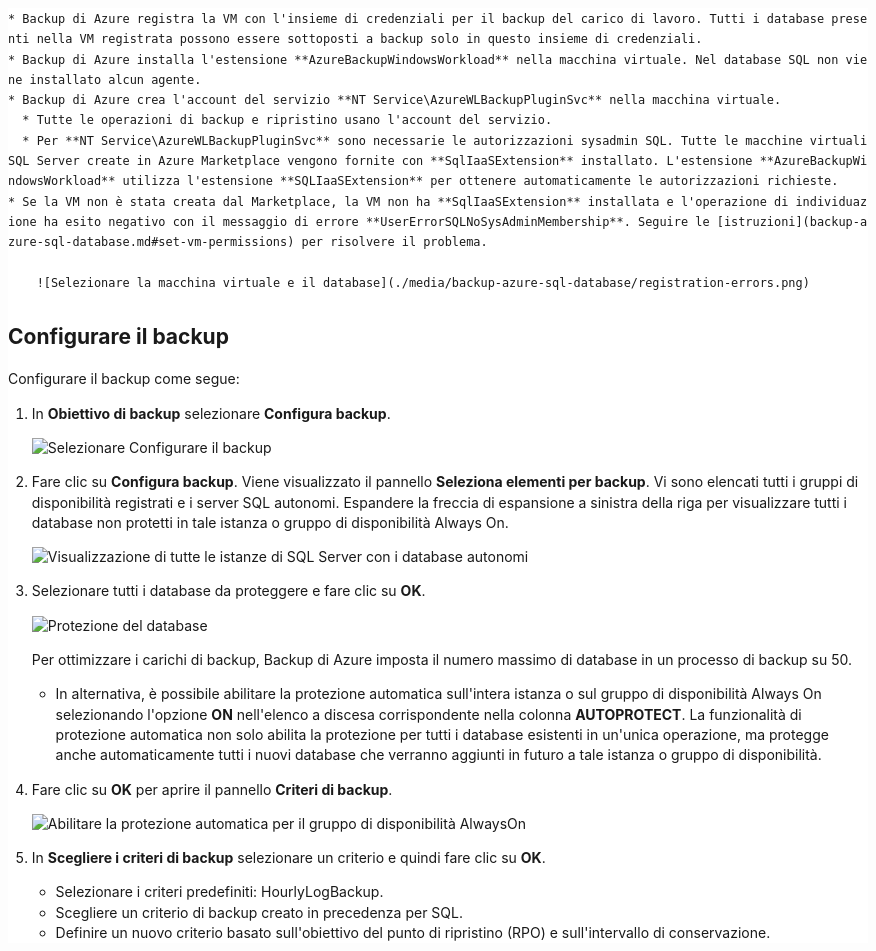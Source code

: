     * Backup di Azure registra la VM con l'insieme di credenziali per il backup del carico di lavoro. Tutti i database presenti nella VM registrata possono essere sottoposti a backup solo in questo insieme di credenziali.
    * Backup di Azure installa l'estensione **AzureBackupWindowsWorkload** nella macchina virtuale. Nel database SQL non viene installato alcun agente.
    * Backup di Azure crea l'account del servizio **NT Service\AzureWLBackupPluginSvc** nella macchina virtuale.
      * Tutte le operazioni di backup e ripristino usano l'account del servizio.
      * Per **NT Service\AzureWLBackupPluginSvc** sono necessarie le autorizzazioni sysadmin SQL. Tutte le macchine virtuali SQL Server create in Azure Marketplace vengono fornite con **SqlIaaSExtension** installato. L'estensione **AzureBackupWindowsWorkload** utilizza l'estensione **SQLIaaSExtension** per ottenere automaticamente le autorizzazioni richieste.
    * Se la VM non è stata creata dal Marketplace, la VM non ha **SqlIaaSExtension** installata e l'operazione di individuazione ha esito negativo con il messaggio di errore **UserErrorSQLNoSysAdminMembership**. Seguire le [istruzioni](backup-azure-sql-database.md#set-vm-permissions) per risolvere il problema.

        ![Selezionare la macchina virtuale e il database](./media/backup-azure-sql-database/registration-errors.png)

## <a name="configure-backup"></a>Configurare il backup  

Configurare il backup come segue:

1. In **Obiettivo di backup** selezionare **Configura backup**.

   ![Selezionare Configurare il backup](./media/backup-azure-sql-database/backup-goal-configure-backup.png)

2. Fare clic su **Configura backup**. Viene visualizzato il pannello **Seleziona elementi per backup**. Vi sono elencati tutti i gruppi di disponibilità registrati e i server SQL autonomi. Espandere la freccia di espansione a sinistra della riga per visualizzare tutti i database non protetti in tale istanza o gruppo di disponibilità Always On.  

    ![Visualizzazione di tutte le istanze di SQL Server con i database autonomi](./media/backup-azure-sql-database/list-of-sql-databases.png)

3. Selezionare tutti i database da proteggere e fare clic su **OK**.

   ![Protezione del database](./media/backup-azure-sql-database/select-database-to-protect.png)

   Per ottimizzare i carichi di backup, Backup di Azure imposta il numero massimo di database in un processo di backup su 50.

     * In alternativa, è possibile abilitare la protezione automatica sull'intera istanza o sul gruppo di disponibilità Always On selezionando l'opzione **ON** nell'elenco a discesa corrispondente nella colonna **AUTOPROTECT**. La funzionalità di protezione automatica non solo abilita la protezione per tutti i database esistenti in un'unica operazione, ma protegge anche automaticamente tutti i nuovi database che verranno aggiunti in futuro a tale istanza o gruppo di disponibilità.  

4. Fare clic su **OK** per aprire il pannello **Criteri di backup**.

    ![Abilitare la protezione automatica per il gruppo di disponibilità AlwaysOn](./media/backup-azure-sql-database/enable-auto-protection.png)

5. In **Scegliere i criteri di backup** selezionare un criterio e quindi fare clic su **OK**.

   * Selezionare i criteri predefiniti: HourlyLogBackup.
   * Scegliere un criterio di backup creato in precedenza per SQL.
   * Definire un nuovo criterio basato sull'obiettivo del punto di ripristino (RPO) e sull'intervallo di conservazione.
